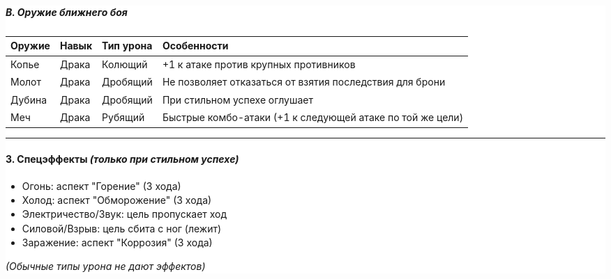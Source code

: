 ##### В. Оружие ближнего боя

| Оружие | Навык | Тип урона | Особенности |
| :---- | :---- | :---- | :---- |
| Копье | Драка | Колющий | \+1 к атаке против крупных противников |
| Молот | Драка | Дробящий | Не позволяет отказаться от взятия последствия для брони |
| Дубина | Драка | Дробящий | При стильном успехе оглушает |
| Меч | Драка | Рубящий | Быстрые комбо-атаки (+1 к следующей атаке по той же цели) |

---

#### 3\. Спецэффекты *(только при стильном успехе)*

* Огонь: аспект "Горение" (3 хода)  
* Холод: аспект "Обморожение" (3 хода)  
* Электричество/Звук: цель пропускает ход  
* Силовой/Взрыв: цель сбита с ног (лежит)  
* Заражение: аспект "Коррозия" (3 хода)

*(Обычные типы урона не дают эффектов)*

